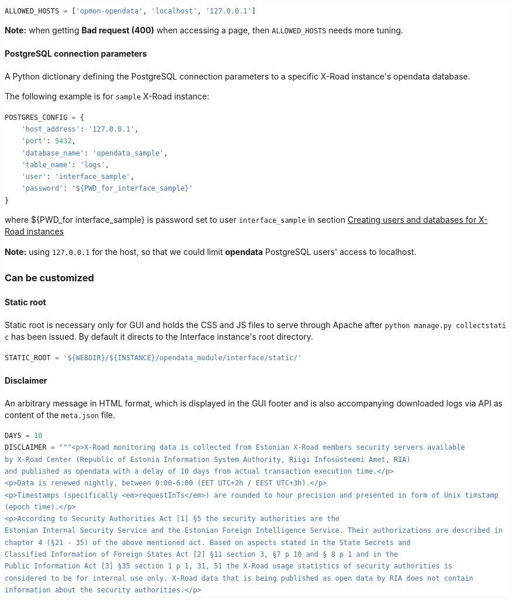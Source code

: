 ```python
ALLOWED_HOSTS = ['opmon-opendata', 'localhost', '127.0.0.1']
```

**Note:** when getting **Bad request (400)** when accessing a page, then `ALLOWED_HOSTS` needs more tuning. 

#### PostgreSQL connection parameters

A Python dictionary defining the PostgreSQL connection parameters to a specific X-Road instance's opendata database.

The following example is for `sample` X-Road instance:

```python
POSTGRES_CONFIG = {
    'host_address': '127.0.0.1',
    'port': 5432,
    'database_name': 'opendata_sample',
    'table_name': 'logs',
    'user': 'interface_sample',
    'password': '${PWD_for_interface_sample}'
}
```

where ${PWD_for interface_sample} is password set to user `interface_sample` in section [Creating users and databases for X-Road instances](#creating-users-and-databases-for-x-road-instances)

**Note:** using `127.0.0.1` for the host, so that we could limit **opendata** PostgreSQL users' access to localhost. 


### Can be customized

#### Static root

Static root is necessary only for GUI and holds the CSS and JS files to serve through Apache after
`python manage.py collectstatic` has been issued. By default it directs to the Interface instance's root directory.

```python
STATIC_ROOT = '${WEBDIR}/${INSTANCE}/opendata_module/interface/static/'
```

#### Disclaimer

An arbitrary message in HTML format, which is displayed in the GUI footer and is also accompanying downloaded logs
via API as content of the `meta.json` file.

```python
DAYS = 10
DISCLAIMER = """<p>X-Road monitoring data is collected from Estonian X-Road members security servers available
by X-Road Center (Republic of Estonia Information System Authority, Riigi Infosüsteemi Amet, RIA)
and published as opendata with a delay of 10 days from actual transaction execution time.</p>
<p>Data is renewed nightly, between 0:00-6:00 (EET UTC+2h / EEST UTC+3h).</p>
<p>Timestamps (specifically <em>requestInTs</em>) are rounded to hour precision and presented in form of Unix timstamp (epoch time).</p>
<p>According to Security Authorities Act [1] §5 the security authorities are the
Estonian Internal Security Service and the Estonian Foreign Intelligence Service. Their authorizations are described in
chapter 4 (§21 - 35) of the above mentioned act. Based on aspects stated in the State Secrets and
Classified Information of Foreign States Act [2] §11 section 3, §7 p 10 and § 8 p 1 and in the
Public Information Act [3] §35 section 1 p 1, 31, 51 the X-Road usage statistics of security authorities is
considered to be for internal use only. X-Road data that is being published as open data by RIA does not contain
information about the security authorities.</p>

```